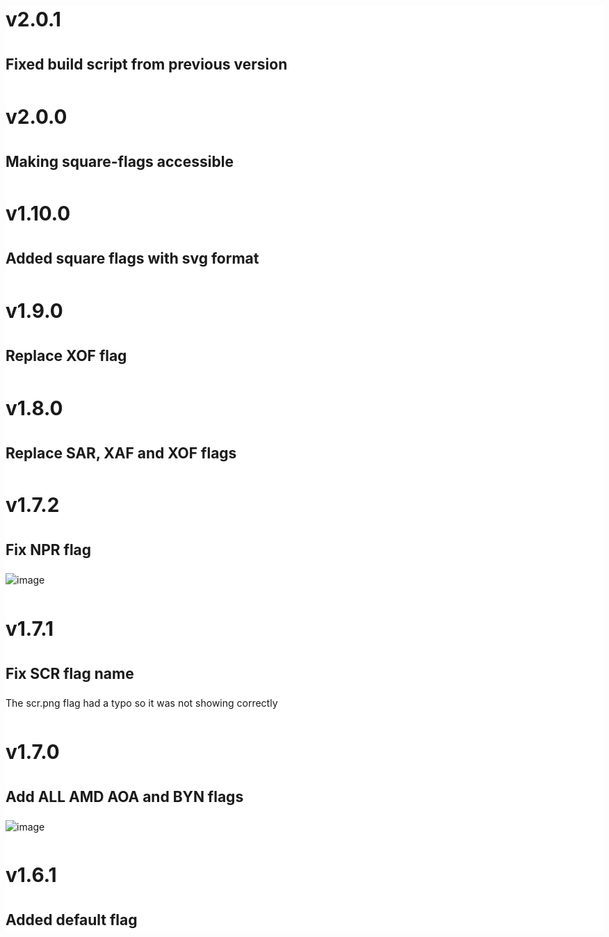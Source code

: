 # v2.0.1
## Fixed build script from previous version

# v2.0.0
## Making square-flags accessible

# v1.10.0
## Added square flags with svg format

# v1.9.0
## Replace XOF flag

# v1.8.0
## Replace SAR, XAF and XOF flags

# v1.7.2
## Fix NPR flag

![image](https://user-images.githubusercontent.com/8721312/44574407-02de7f80-a792-11e8-8e64-16bcf07b1ad7.png)

# v1.7.1
## Fix SCR flag name

The scr.png flag had a typo so it was not showing correctly

# v1.7.0
## Add ALL AMD AOA and BYN flags

![image](https://user-images.githubusercontent.com/1814752/41033416-5e305a36-697e-11e8-8590-04978e8baef3.png)

# v1.6.1
## Added default flag
